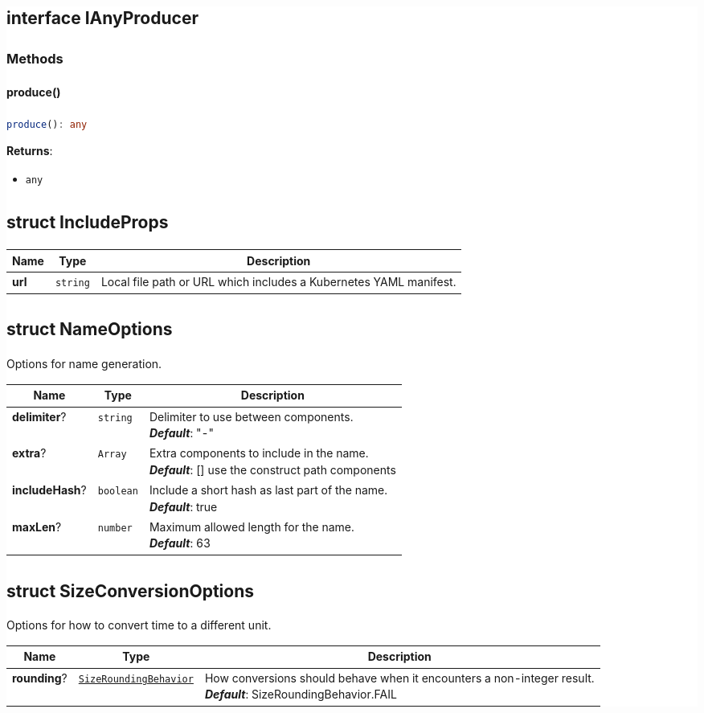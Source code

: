 

## interface IAnyProducer  <a id="cdk8s-ianyproducer"></a>



### Methods


#### produce() <a id="cdk8s-ianyproducer-produce"></a>



```ts
produce(): any
```


__Returns__:
* <code>any</code>



## struct IncludeProps  <a id="cdk8s-includeprops"></a>






Name | Type | Description 
-----|------|-------------
**url** | <code>string</code> | Local file path or URL which includes a Kubernetes YAML manifest.



## struct NameOptions  <a id="cdk8s-nameoptions"></a>


Options for name generation.



Name | Type | Description 
-----|------|-------------
**delimiter**? | <code>string</code> | Delimiter to use between components.<br/>__*Default*__: "-"
**extra**? | <code>Array<string></code> | Extra components to include in the name.<br/>__*Default*__: [] use the construct path components
**includeHash**? | <code>boolean</code> | Include a short hash as last part of the name.<br/>__*Default*__: true
**maxLen**? | <code>number</code> | Maximum allowed length for the name.<br/>__*Default*__: 63



## struct SizeConversionOptions  <a id="cdk8s-sizeconversionoptions"></a>


Options for how to convert time to a different unit.



Name | Type | Description 
-----|------|-------------
**rounding**? | <code>[SizeRoundingBehavior](#cdk8s-sizeroundingbehavior)</code> | How conversions should behave when it encounters a non-integer result.<br/>__*Default*__: SizeRoundingBehavior.FAIL
